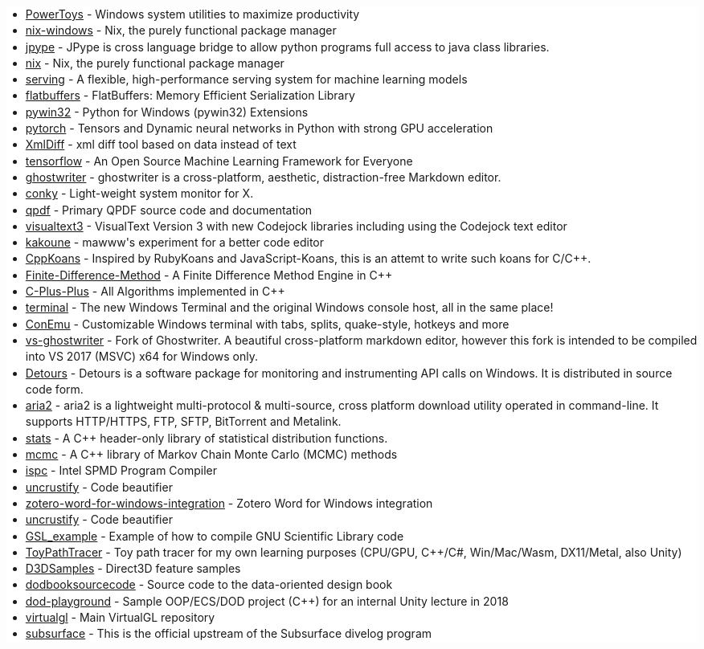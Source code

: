 - [PowerToys](https://github.com/microsoft/PowerToys) - Windows system utilities to maximize productivity
- [nix-windows](https://github.com/volth/nix-windows) - Nix, the purely functional package manager
- [jpype](https://github.com/jpype-project/jpype) - JPype is cross language bridge to allow python programs full access to java class libraries.
- [nix](https://github.com/NixOS/nix) - Nix, the purely functional package manager
- [serving](https://github.com/tensorflow/serving) - A flexible, high-performance serving system for machine learning models
- [flatbuffers](https://github.com/google/flatbuffers) - FlatBuffers: Memory Efficient Serialization Library
- [pywin32](https://github.com/mhammond/pywin32) - Python for Windows (pywin32) Extensions
- [pytorch](https://github.com/pytorch/pytorch) - Tensors and Dynamic neural networks in Python with strong GPU acceleration
- [XmlDiff](https://github.com/acforu/XmlDiff) - xml diff tool based on data instead of text
- [tensorflow](https://github.com/tensorflow/tensorflow) - An Open Source Machine Learning Framework for Everyone
- [ghostwriter](https://github.com/wereturtle/ghostwriter) - ghostwriter is a cross-platform, aesthetic, distraction-free Markdown editor.
- [conky](https://github.com/brndnmtthws/conky) - Light-weight system monitor for X.
- [qpdf](https://github.com/qpdf/qpdf) - Primary QPDF source code and documentation
- [visualtext3](https://github.com/VisualText/visualtext3) - VisualText Version 3 with new Codejock libraries including using the Codejock text editor
- [kakoune](https://github.com/mawww/kakoune) - mawww's experiment for a better code editor
- [CppKoans](https://github.com/torbjoernk/CppKoans) - Inspired by RubyKoans and JavaScript-Koans, this is an attemt to write such koans for C/C++.
- [Finite-Difference-Method](https://github.com/ThomasThelen/Finite-Difference-Method) - A Finite Difference Method Engine in C++
- [C-Plus-Plus](https://github.com/TheAlgorithms/C-Plus-Plus) - All Algorithms implemented in C++
- [terminal](https://github.com/microsoft/terminal) - The new Windows Terminal and the original Windows console host, all in the same place!
- [ConEmu](https://github.com/Maximus5/ConEmu) - Customizable Windows terminal with tabs, splits, quake-style, hotkeys and more
- [vs-ghostwriter](https://github.com/michelolvera/vs-ghostwriter) - Fork of Ghostwriter. A beautiful cross-platform markdown editor, however this fork is intended to be compiled into VS 2017 (MSVC) x64 for Windows only.
- [Detours](https://github.com/microsoft/Detours) - Detours is a software package for monitoring and instrumenting API calls on Windows.  It is distributed in source code form.
- [aria2](https://github.com/aria2/aria2) - aria2 is a lightweight multi-protocol & multi-source, cross platform download utility operated in command-line. It supports HTTP/HTTPS, FTP, SFTP, BitTorrent and Metalink.
- [stats](https://github.com/kthohr/stats) - A C++ header-only library of statistical distribution functions.
- [mcmc](https://github.com/kthohr/mcmc) - A C++ library of Markov Chain Monte Carlo (MCMC) methods
- [ispc](https://github.com/ispc/ispc) - Intel SPMD Program Compiler
- [uncrustify](https://github.com/Unity-Technologies/uncrustify) - Code beautifier
- [zotero-word-for-windows-integration](https://github.com/zotero/zotero-word-for-windows-integration) - Zotero Word for Windows integration
- [uncrustify](https://github.com/uncrustify/uncrustify) - Code beautifier
- [GSL_example](https://github.com/mikecroucher/GSL_example) - Example of how to compile GNU Scientific Library code
- [ToyPathTracer](https://github.com/aras-p/ToyPathTracer) - Toy path tracer for my own learning purposes (CPU/GPU, C++/C#, Win/Mac/Wasm, DX11/Metal, also Unity)
- [D3DSamples](https://github.com/NVIDIAGameWorks/D3DSamples) - Direct3D feature samples
- [dodbooksourcecode](https://github.com/raspofabs/dodbooksourcecode) - Source code to the data-oriented design book
- [dod-playground](https://github.com/aras-p/dod-playground) - Sample OOP/ECS/DOD project (C++) for an internal Unity lecture in 2018
- [virtualgl](https://github.com/VirtualGL/virtualgl) - Main VirtualGL repository
- [subsurface](https://github.com/Subsurface-divelog/subsurface) - This is the official upstream of the Subsurface divelog program
